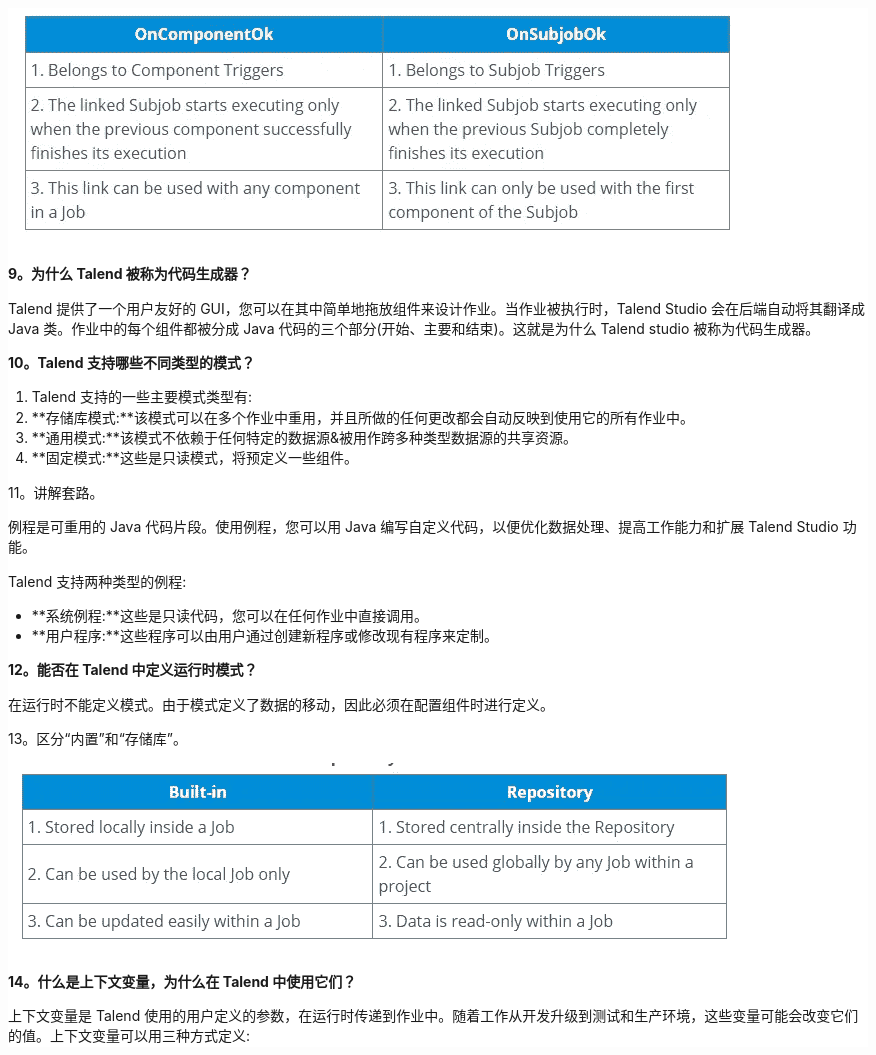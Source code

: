 ![](img/ac8af84aadb96b300b93f49a289aea74.png)

**9。为什么 Talend 被称为代码生成器？**

Talend 提供了一个用户友好的 GUI，您可以在其中简单地拖放组件来设计作业。当作业被执行时，Talend Studio 会在后端自动将其翻译成 Java 类。作业中的每个组件都被分成 Java 代码的三个部分(开始、主要和结束)。这就是为什么 Talend studio 被称为代码生成器。

**10。Talend 支持哪些不同类型的模式？**

1.  Talend 支持的一些主要模式类型有:
2.  **存储库模式:**该模式可以在多个作业中重用，并且所做的任何更改都会自动反映到使用它的所有作业中。
3.  **通用模式:**该模式不依赖于任何特定的数据源&被用作跨多种类型数据源的共享资源。
4.  **固定模式:**这些是只读模式，将预定义一些组件。

11。讲解套路。

例程是可重用的 Java 代码片段。使用例程，您可以用 Java 编写自定义代码，以便优化数据处理、提高工作能力和扩展 Talend Studio 功能。

Talend 支持两种类型的例程:

*   **系统例程:**这些是只读代码，您可以在任何作业中直接调用。
*   **用户程序:**这些程序可以由用户通过创建新程序或修改现有程序来定制。

**12。能否在 Talend 中定义运行时模式？**

在运行时不能定义模式。由于模式定义了数据的移动，因此必须在配置组件时进行定义。

13。区分“内置”和“存储库”。

![](img/efc4a2a1ec542760aa29dc3b9853c25b.png)

**14。什么是上下文变量，为什么在 Talend 中使用它们？**

上下文变量是 Talend 使用的用户定义的参数，在运行时传递到作业中。随着工作从开发升级到测试和生产环境，这些变量可能会改变它们的值。上下文变量可以用三种方式定义:
